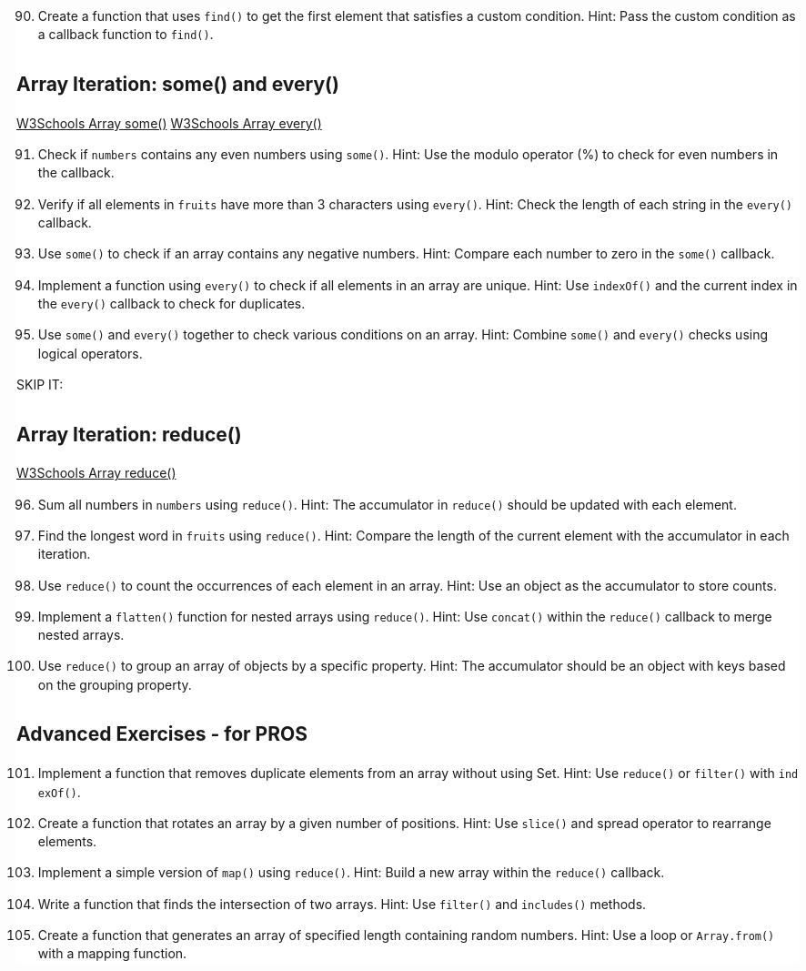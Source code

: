 90. Create a function that uses `find()` to get the first element that satisfies a custom condition.
    Hint: Pass the custom condition as a callback function to `find()`.

## Array Iteration: some() and every()
[W3Schools Array some()](https://www.w3schools.com/jsref/jsref_some.asp)
[W3Schools Array every()](https://www.w3schools.com/jsref/jsref_every.asp)

91. Check if `numbers` contains any even numbers using `some()`.
    Hint: Use the modulo operator (%) to check for even numbers in the callback.

92. Verify if all elements in `fruits` have more than 3 characters using `every()`.
    Hint: Check the length of each string in the `every()` callback.

93. Use `some()` to check if an array contains any negative numbers.
    Hint: Compare each number to zero in the `some()` callback.

94. Implement a function using `every()` to check if all elements in an array are unique.
    Hint: Use `indexOf()` and the current index in the `every()` callback to check for duplicates.

95. Use `some()` and `every()` together to check various conditions on an array.
    Hint: Combine `some()` and `every()` checks using logical operators.

SKIP IT:
## Array Iteration: reduce()
[W3Schools Array reduce()](https://www.w3schools.com/jsref/jsref_reduce.asp)

96. Sum all numbers in `numbers` using `reduce()`.
    Hint: The accumulator in `reduce()` should be updated with each element.

97. Find the longest word in `fruits` using `reduce()`.
    Hint: Compare the length of the current element with the accumulator in each iteration.

98. Use `reduce()` to count the occurrences of each element in an array.
    Hint: Use an object as the accumulator to store counts.

99. Implement a `flatten()` function for nested arrays using `reduce()`.
    Hint: Use `concat()` within the `reduce()` callback to merge nested arrays.

100. Use `reduce()` to group an array of objects by a specific property.
     Hint: The accumulator should be an object with keys based on the grouping property.

## Advanced Exercises - for PROS
101. Implement a function that removes duplicate elements from an array without using Set.
     Hint: Use `reduce()` or `filter()` with `indexOf()`.

102. Create a function that rotates an array by a given number of positions.
     Hint: Use `slice()` and spread operator to rearrange elements.

103. Implement a simple version of `map()` using `reduce()`.
     Hint: Build a new array within the `reduce()` callback.

104. Write a function that finds the intersection of two arrays.
     Hint: Use `filter()` and `includes()` methods.

105. Create a function that generates an array of specified length containing random numbers.
     Hint: Use a loop or `Array.from()` with a mapping function.